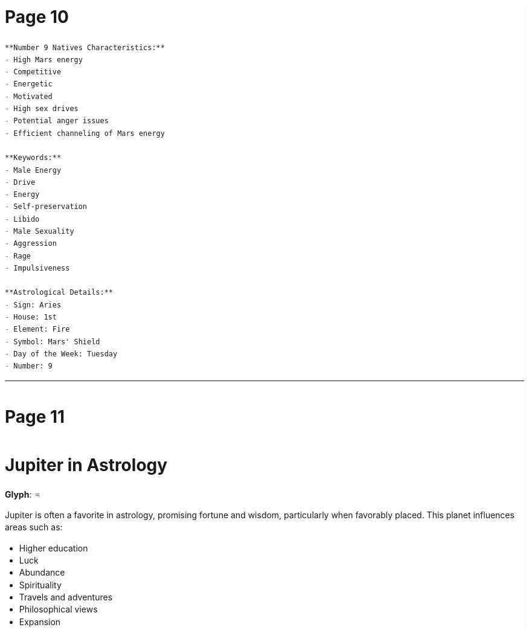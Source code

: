 
# Page 10

```markdown
**Number 9 Natives Characteristics:**
- High Mars energy
- Competitive
- Energetic
- Motivated
- High sex drives
- Potential anger issues
- Efficient channeling of Mars energy

**Keywords:**
- Male Energy
- Drive
- Energy
- Self-preservation
- Libido
- Male Sexuality
- Aggression
- Rage
- Impulsiveness

**Astrological Details:**
- Sign: Aries
- House: 1st
- Element: Fire
- Symbol: Mars' Shield
- Day of the Week: Tuesday
- Number: 9
```


---

# Page 11

# Jupiter in Astrology

**Glyph**: ♃

Jupiter is often a favorite in astrology, promising fortune and wisdom, particularly when favorably placed. This planet influences areas such as:

- Higher education
- Luck
- Abundance
- Spirituality
- Travels and adventures
- Philosophical views
- Expansion
